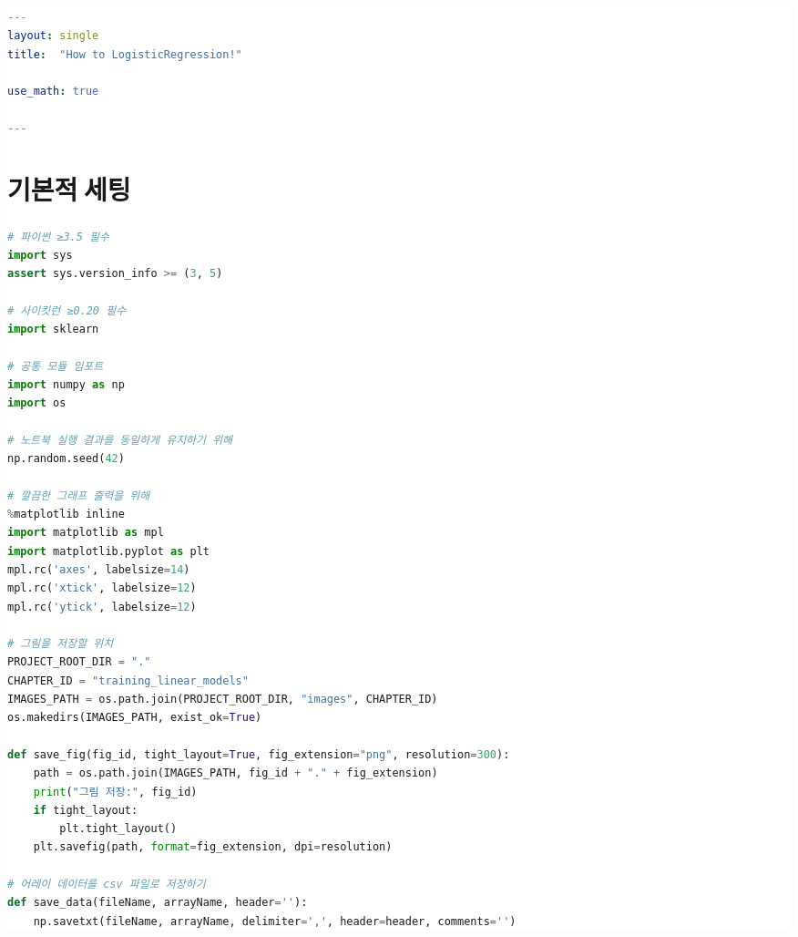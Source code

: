 ```yaml
---
layout: single
title:  "How to LogisticRegression!"

use_math: true

---
```


# **기본적 세팅**


```python
# 파이썬 ≥3.5 필수
import sys
assert sys.version_info >= (3, 5)

# 사이킷런 ≥0.20 필수
import sklearn

# 공통 모듈 임포트
import numpy as np
import os

# 노트북 실행 결과를 동일하게 유지하기 위해
np.random.seed(42)

# 깔끔한 그래프 출력을 위해
%matplotlib inline
import matplotlib as mpl
import matplotlib.pyplot as plt
mpl.rc('axes', labelsize=14)
mpl.rc('xtick', labelsize=12)
mpl.rc('ytick', labelsize=12)

# 그림을 저장할 위치
PROJECT_ROOT_DIR = "."
CHAPTER_ID = "training_linear_models"
IMAGES_PATH = os.path.join(PROJECT_ROOT_DIR, "images", CHAPTER_ID)
os.makedirs(IMAGES_PATH, exist_ok=True)

def save_fig(fig_id, tight_layout=True, fig_extension="png", resolution=300):
    path = os.path.join(IMAGES_PATH, fig_id + "." + fig_extension)
    print("그림 저장:", fig_id)
    if tight_layout:
        plt.tight_layout()
    plt.savefig(path, format=fig_extension, dpi=resolution)
    
# 어레이 데이터를 csv 파일로 저장하기
def save_data(fileName, arrayName, header=''):
    np.savetxt(fileName, arrayName, delimiter=',', header=header, comments='')
```
